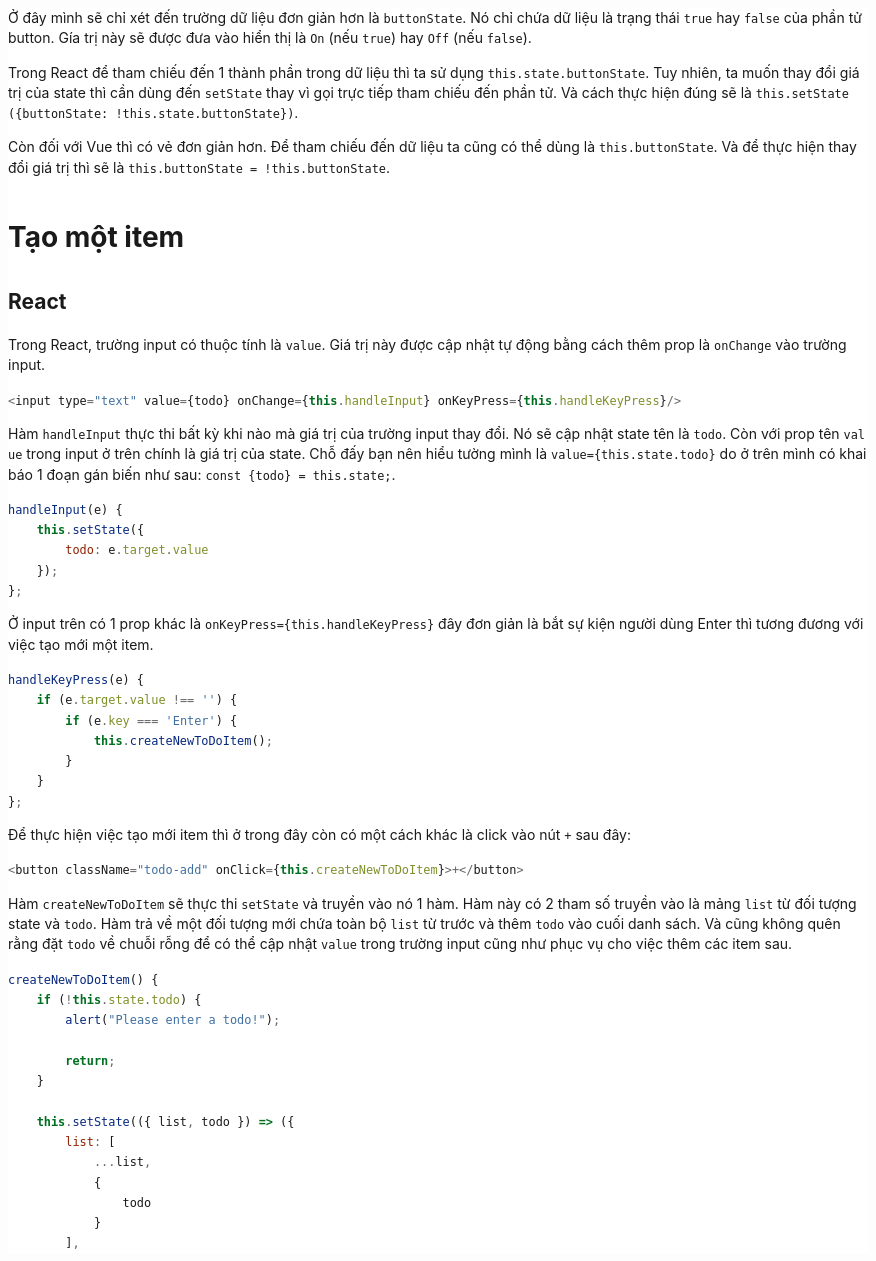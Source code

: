 Ở đây mình sẽ chỉ xét đến trường dữ liệu đơn giản hơn là `buttonState`.  Nó chỉ chứa dữ liệu là trạng thái `true` hay `false` của phần tử button. Gía trị này sẽ được đưa vào hiển thị là `On` (nếu `true`) hay `Off` (nếu `false`).

Trong React để tham chiếu đến 1 thành phần trong dữ liệu thì ta sử dụng `this.state.buttonState`. Tuy nhiên, ta muốn thay đổi giá trị của state thì cần dùng đến `setState` thay vì gọi trực tiếp tham chiếu đến phần tử. Và cách thực hiện đúng sẽ là `this.setState({buttonState: !this.state.buttonState})`.

Còn đối với Vue thì có vẻ đơn giản hơn. Để tham chiếu đến dữ liệu ta cũng có thể dùng là `this.buttonState`. Và để thực hiện thay đổi giá trị thì sẽ là `this.buttonState = !this.buttonState`.

# Tạo một item
## React
Trong React, trường input có thuộc tính là `value`. Giá trị này được cập nhật tự động bằng cách thêm prop là `onChange` vào trường input.
```js
<input type="text" value={todo} onChange={this.handleInput} onKeyPress={this.handleKeyPress}/>
```
Hàm `handleInput` thực thi bất kỳ khi nào mà giá trị của trường input thay đổi. Nó sẽ cập nhật state tên là `todo`. Còn với prop tên `value` trong input ở trên chính là giá trị của state. Chỗ đấy bạn nên hiểu tường mình là `value={this.state.todo}` do ở trên mình có khai báo 1 đoạn gán biến như sau: `const {todo} = this.state;`.
```js
handleInput(e) {
    this.setState({
        todo: e.target.value
    });
};
```
Ở input trên có 1 prop khác là `onKeyPress={this.handleKeyPress}` đây đơn giản là bắt sự kiện người dùng Enter thì tương đương với việc tạo mới một item.
```js
handleKeyPress(e) {
    if (e.target.value !== '') {
        if (e.key === 'Enter') {
            this.createNewToDoItem();
        }
    }
};
```
Để thực hiện việc tạo mới item thì ở trong đây còn có một cách khác là click vào nút `+` sau đây:
```js
<button className="todo-add" onClick={this.createNewToDoItem}>+</button>
```
Hàm `createNewToDoItem` sẽ thực thi `setState` và truyền vào nó 1 hàm. Hàm này có 2 tham số truyền vào là mảng `list` từ đối tượng state và `todo`. Hàm trả về một đối tượng mới chứa toàn bộ `list` từ trước và thêm `todo` vào cuối danh sách. Và cũng không quên rằng đặt `todo` về chuỗi rỗng để có thể cập nhật `value` trong trường input cũng như phục vụ cho việc thêm các item sau.
```js
createNewToDoItem() {
    if (!this.state.todo) {
        alert("Please enter a todo!");

        return;
    }

    this.setState(({ list, todo }) => ({
        list: [
            ...list,
            {
                todo
            }
        ],
```